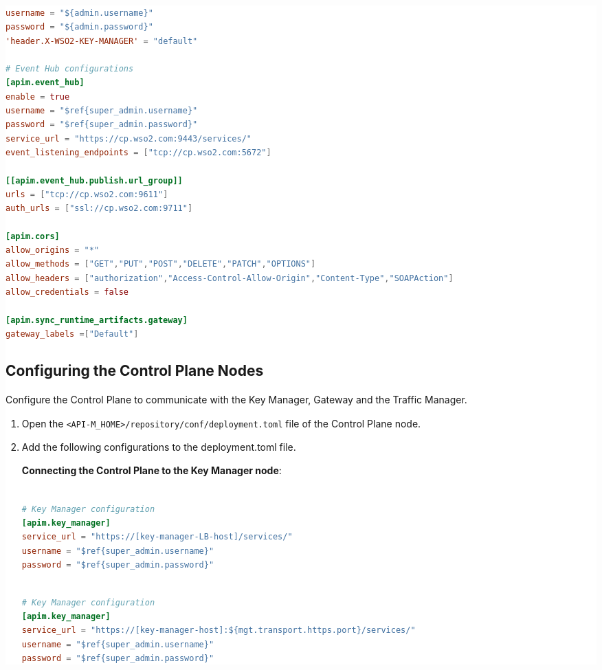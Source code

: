 ```toml
username = "${admin.username}"
password = "${admin.password}"
'header.X-WSO2-KEY-MANAGER' = "default"

# Event Hub configurations
[apim.event_hub]
enable = true
username = "$ref{super_admin.username}"
password = "$ref{super_admin.password}"
service_url = "https://cp.wso2.com:9443/services/"
event_listening_endpoints = ["tcp://cp.wso2.com:5672"]

[[apim.event_hub.publish.url_group]]
urls = ["tcp://cp.wso2.com:9611"]
auth_urls = ["ssl://cp.wso2.com:9711"]

[apim.cors]
allow_origins = "*"
allow_methods = ["GET","PUT","POST","DELETE","PATCH","OPTIONS"]
allow_headers = ["authorization","Access-Control-Allow-Origin","Content-Type","SOAPAction"]
allow_credentials = false

[apim.sync_runtime_artifacts.gateway]
gateway_labels =["Default"]

```

## Configuring the Control Plane Nodes

Configure the Control Plane to communicate with the Key Manager, Gateway and the Traffic Manager.

1. Open the `<API-M_HOME>/repository/conf/deployment.toml` file of the Control Plane node.

2. Add the following configurations to the deployment.toml file.

    **Connecting the Control Plane to the Key Manager node**:

    ```toml tab="Key Manager with HA"

    # Key Manager configuration
    [apim.key_manager]
    service_url = "https://[key-manager-LB-host]/services/"
    username = "$ref{super_admin.username}"
    password = "$ref{super_admin.password}"

    ```

    ```toml tab="Single Key Manager"

    # Key Manager configuration
    [apim.key_manager]
    service_url = "https://[key-manager-host]:${mgt.transport.https.port}/services/"
    username = "$ref{super_admin.username}"
    password = "$ref{super_admin.password}"
